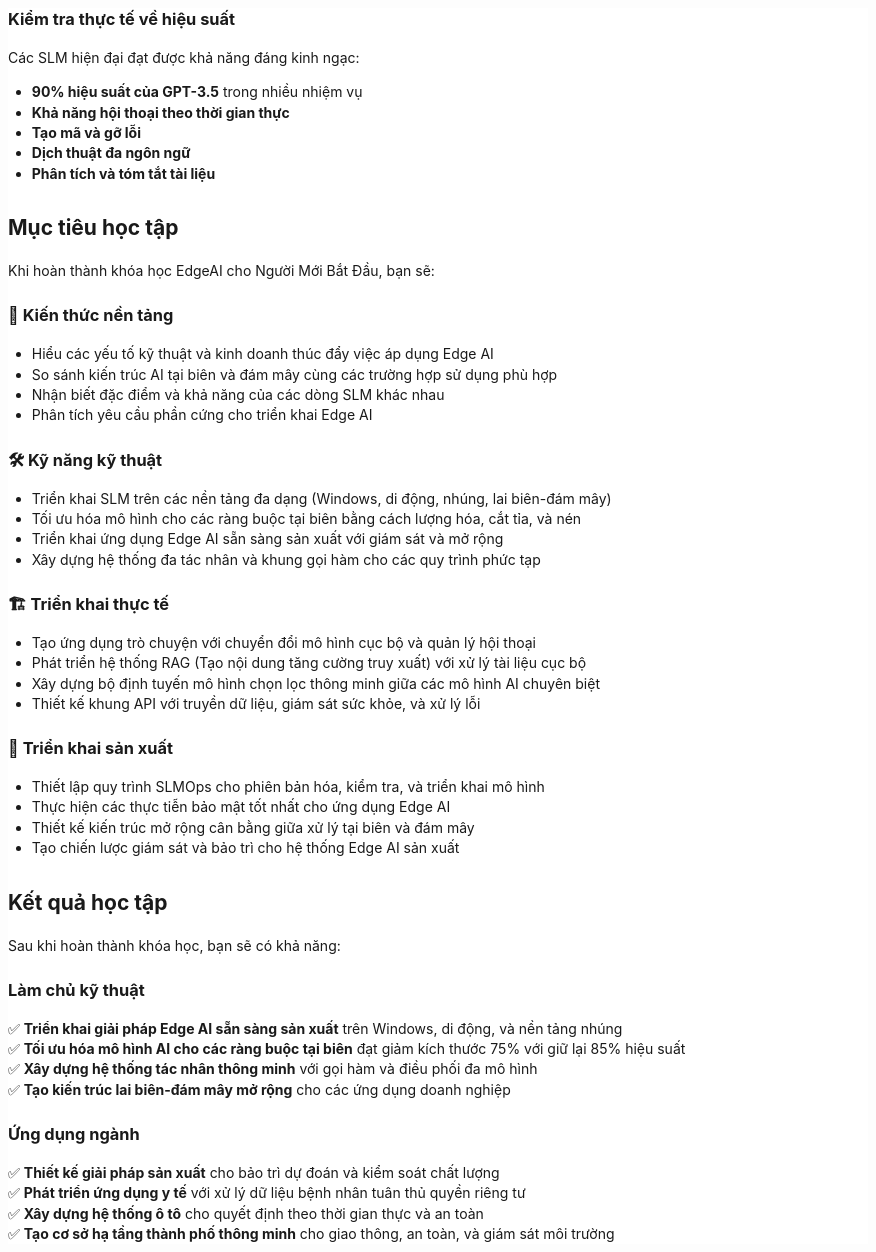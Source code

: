 ### Kiểm tra thực tế về hiệu suất

Các SLM hiện đại đạt được khả năng đáng kinh ngạc:
- **90% hiệu suất của GPT-3.5** trong nhiều nhiệm vụ
- **Khả năng hội thoại theo thời gian thực**
- **Tạo mã và gỡ lỗi**
- **Dịch thuật đa ngôn ngữ**
- **Phân tích và tóm tắt tài liệu**

## Mục tiêu học tập

Khi hoàn thành khóa học EdgeAI cho Người Mới Bắt Đầu, bạn sẽ:

### 🎯 **Kiến thức nền tảng**
- Hiểu các yếu tố kỹ thuật và kinh doanh thúc đẩy việc áp dụng Edge AI
- So sánh kiến trúc AI tại biên và đám mây cùng các trường hợp sử dụng phù hợp
- Nhận biết đặc điểm và khả năng của các dòng SLM khác nhau
- Phân tích yêu cầu phần cứng cho triển khai Edge AI

### 🛠️ **Kỹ năng kỹ thuật**
- Triển khai SLM trên các nền tảng đa dạng (Windows, di động, nhúng, lai biên-đám mây)
- Tối ưu hóa mô hình cho các ràng buộc tại biên bằng cách lượng hóa, cắt tỉa, và nén
- Triển khai ứng dụng Edge AI sẵn sàng sản xuất với giám sát và mở rộng
- Xây dựng hệ thống đa tác nhân và khung gọi hàm cho các quy trình phức tạp

### 🏗️ **Triển khai thực tế**
- Tạo ứng dụng trò chuyện với chuyển đổi mô hình cục bộ và quản lý hội thoại
- Phát triển hệ thống RAG (Tạo nội dung tăng cường truy xuất) với xử lý tài liệu cục bộ
- Xây dựng bộ định tuyến mô hình chọn lọc thông minh giữa các mô hình AI chuyên biệt
- Thiết kế khung API với truyền dữ liệu, giám sát sức khỏe, và xử lý lỗi

### 🚀 **Triển khai sản xuất**
- Thiết lập quy trình SLMOps cho phiên bản hóa, kiểm tra, và triển khai mô hình
- Thực hiện các thực tiễn bảo mật tốt nhất cho ứng dụng Edge AI
- Thiết kế kiến trúc mở rộng cân bằng giữa xử lý tại biên và đám mây
- Tạo chiến lược giám sát và bảo trì cho hệ thống Edge AI sản xuất

## Kết quả học tập

Sau khi hoàn thành khóa học, bạn sẽ có khả năng:

### **Làm chủ kỹ thuật**
✅ **Triển khai giải pháp Edge AI sẵn sàng sản xuất** trên Windows, di động, và nền tảng nhúng  
✅ **Tối ưu hóa mô hình AI cho các ràng buộc tại biên** đạt giảm kích thước 75% với giữ lại 85% hiệu suất  
✅ **Xây dựng hệ thống tác nhân thông minh** với gọi hàm và điều phối đa mô hình  
✅ **Tạo kiến trúc lai biên-đám mây mở rộng** cho các ứng dụng doanh nghiệp  

### **Ứng dụng ngành**
✅ **Thiết kế giải pháp sản xuất** cho bảo trì dự đoán và kiểm soát chất lượng  
✅ **Phát triển ứng dụng y tế** với xử lý dữ liệu bệnh nhân tuân thủ quyền riêng tư  
✅ **Xây dựng hệ thống ô tô** cho quyết định theo thời gian thực và an toàn  
✅ **Tạo cơ sở hạ tầng thành phố thông minh** cho giao thông, an toàn, và giám sát môi trường  
